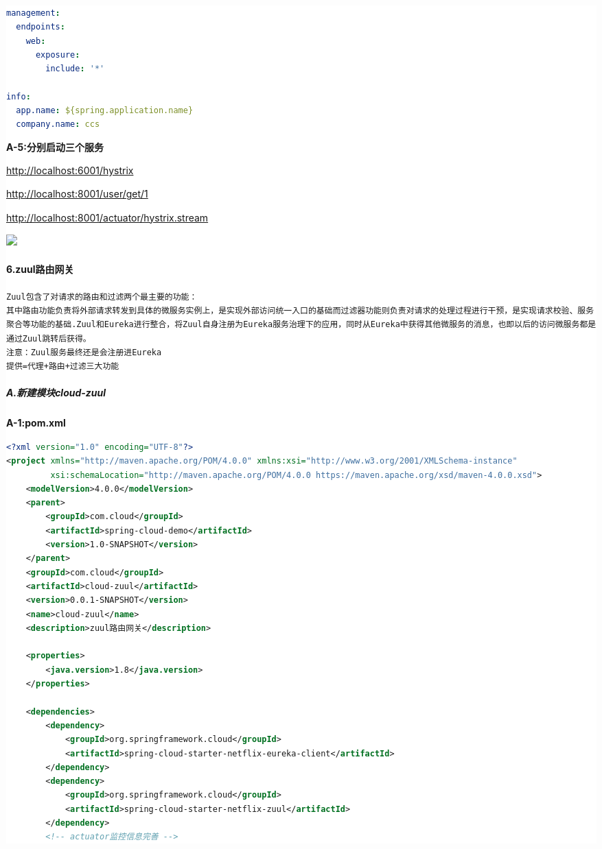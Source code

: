 ```yml
management:
  endpoints:
    web:
      exposure:
        include: '*'

info:
  app.name: ${spring.application.name}
  company.name: ccs
```

**A-5:分别启动三个服务**

<http://localhost:6001/hystrix>

<http://localhost:8001/user/get/1>

<http://localhost:8001/actuator/hystrix.stream>

![](G:\我的学习资料\image\dashboard.png)

#### 6.zuul路由网关

```txt
Zuul包含了对请求的路由和过滤两个最主要的功能：
其中路由功能负责将外部请求转发到具体的微服务实例上，是实现外部访问统一入口的基础而过滤器功能则负责对请求的处理过程进行干预，是实现请求校验、服务聚合等功能的基础.Zuul和Eureka进行整合，将Zuul自身注册为Eureka服务治理下的应用，同时从Eureka中获得其他微服务的消息，也即以后的访问微服务都是通过Zuul跳转后获得。
注意：Zuul服务最终还是会注册进Eureka
提供=代理+路由+过滤三大功能
```

##### A.新建模块cloud-zuul

**A-1:pom.xml**

```xml
<?xml version="1.0" encoding="UTF-8"?>
<project xmlns="http://maven.apache.org/POM/4.0.0" xmlns:xsi="http://www.w3.org/2001/XMLSchema-instance"
         xsi:schemaLocation="http://maven.apache.org/POM/4.0.0 https://maven.apache.org/xsd/maven-4.0.0.xsd">
    <modelVersion>4.0.0</modelVersion>
    <parent>
        <groupId>com.cloud</groupId>
        <artifactId>spring-cloud-demo</artifactId>
        <version>1.0-SNAPSHOT</version>
    </parent>
    <groupId>com.cloud</groupId>
    <artifactId>cloud-zuul</artifactId>
    <version>0.0.1-SNAPSHOT</version>
    <name>cloud-zuul</name>
    <description>zuul路由网关</description>

    <properties>
        <java.version>1.8</java.version>
    </properties>

    <dependencies>
        <dependency>
            <groupId>org.springframework.cloud</groupId>
            <artifactId>spring-cloud-starter-netflix-eureka-client</artifactId>
        </dependency>
        <dependency>
            <groupId>org.springframework.cloud</groupId>
            <artifactId>spring-cloud-starter-netflix-zuul</artifactId>
        </dependency>
        <!-- actuator监控信息完善 -->
```